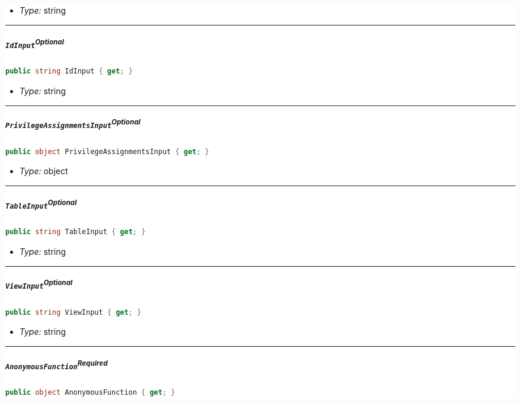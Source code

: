 - *Type:* string

---

##### `IdInput`<sup>Optional</sup> <a name="IdInput" id="@cdktf/provider-databricks.sqlPermissions.SqlPermissions.property.idInput"></a>

```csharp
public string IdInput { get; }
```

- *Type:* string

---

##### `PrivilegeAssignmentsInput`<sup>Optional</sup> <a name="PrivilegeAssignmentsInput" id="@cdktf/provider-databricks.sqlPermissions.SqlPermissions.property.privilegeAssignmentsInput"></a>

```csharp
public object PrivilegeAssignmentsInput { get; }
```

- *Type:* object

---

##### `TableInput`<sup>Optional</sup> <a name="TableInput" id="@cdktf/provider-databricks.sqlPermissions.SqlPermissions.property.tableInput"></a>

```csharp
public string TableInput { get; }
```

- *Type:* string

---

##### `ViewInput`<sup>Optional</sup> <a name="ViewInput" id="@cdktf/provider-databricks.sqlPermissions.SqlPermissions.property.viewInput"></a>

```csharp
public string ViewInput { get; }
```

- *Type:* string

---

##### `AnonymousFunction`<sup>Required</sup> <a name="AnonymousFunction" id="@cdktf/provider-databricks.sqlPermissions.SqlPermissions.property.anonymousFunction"></a>

```csharp
public object AnonymousFunction { get; }
```
